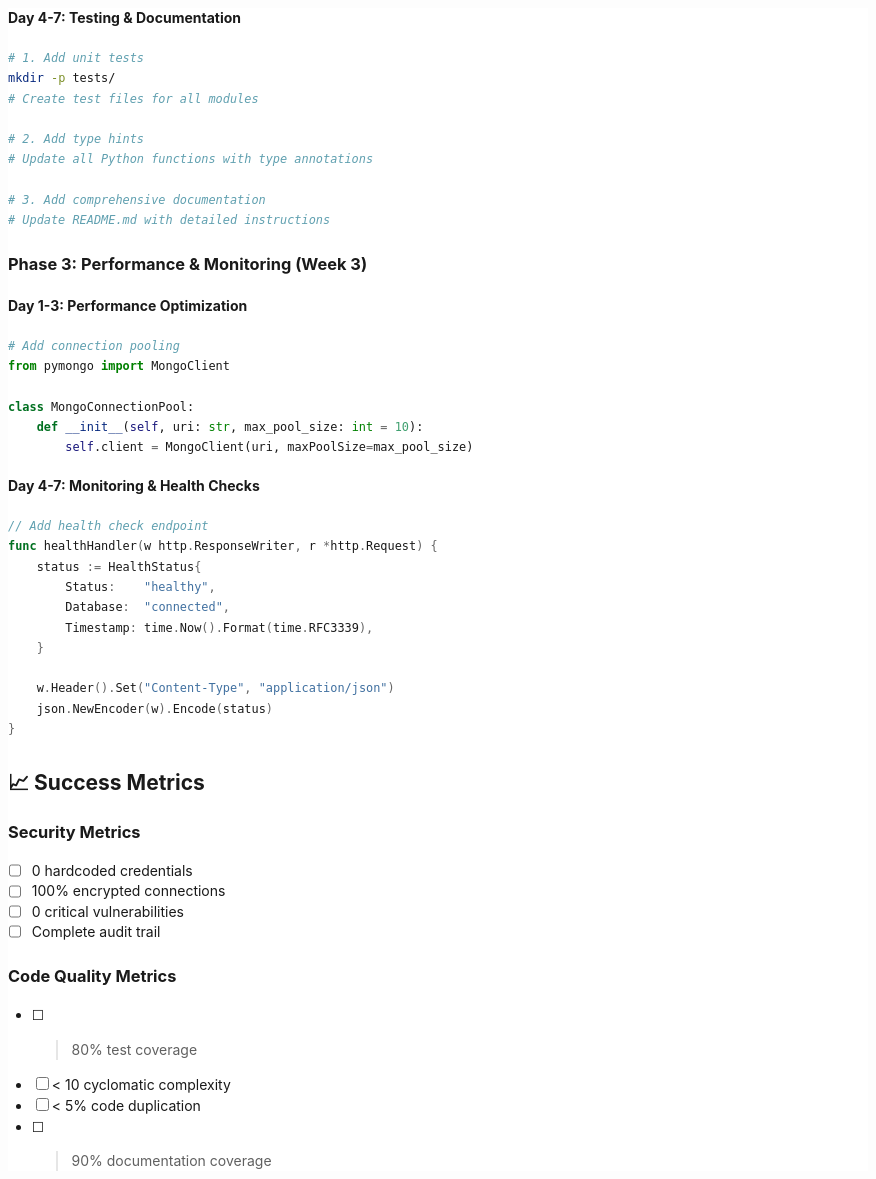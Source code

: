 #### Day 4-7: Testing & Documentation
```bash
# 1. Add unit tests
mkdir -p tests/
# Create test files for all modules

# 2. Add type hints
# Update all Python functions with type annotations

# 3. Add comprehensive documentation
# Update README.md with detailed instructions
```

### Phase 3: Performance & Monitoring (Week 3)

#### Day 1-3: Performance Optimization
```python
# Add connection pooling
from pymongo import MongoClient

class MongoConnectionPool:
    def __init__(self, uri: str, max_pool_size: int = 10):
        self.client = MongoClient(uri, maxPoolSize=max_pool_size)
```

#### Day 4-7: Monitoring & Health Checks
```go
// Add health check endpoint
func healthHandler(w http.ResponseWriter, r *http.Request) {
    status := HealthStatus{
        Status:    "healthy",
        Database:  "connected",
        Timestamp: time.Now().Format(time.RFC3339),
    }
    
    w.Header().Set("Content-Type", "application/json")
    json.NewEncoder(w).Encode(status)
}
```

## 📈 Success Metrics

### Security Metrics
- [ ] 0 hardcoded credentials
- [ ] 100% encrypted connections
- [ ] 0 critical vulnerabilities
- [ ] Complete audit trail

### Code Quality Metrics
- [ ] > 80% test coverage
- [ ] < 10 cyclomatic complexity
- [ ] < 5% code duplication
- [ ] > 90% documentation coverage
